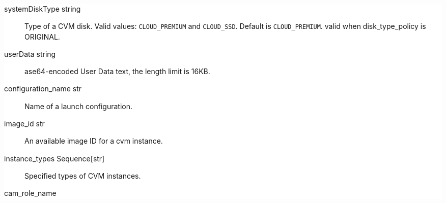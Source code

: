 </dd><dt class="property-optional"
            title="Optional">
        <span id="systemdisktype_nodejs">
<a data-swiftype-name="resource-property" data-swiftype-type="text" href="#systemdisktype_nodejs" style="color: inherit; text-decoration: inherit;">system<wbr>Disk<wbr>Type</a>
</span>
        <span class="property-indicator"></span>
        <span class="property-type">string</span>
    </dt>
    <dd><p>Type of a CVM disk. Valid values: <code>CLOUD_PREMIUM</code> and <code>CLOUD_SSD</code>. Default is <code>CLOUD_PREMIUM</code>. valid when disk_type_policy is ORIGINAL.</p>
</dd><dt class="property-optional"
            title="Optional">
        <span id="userdata_nodejs">
<a data-swiftype-name="resource-property" data-swiftype-type="text" href="#userdata_nodejs" style="color: inherit; text-decoration: inherit;">user<wbr>Data</a>
</span>
        <span class="property-indicator"></span>
        <span class="property-type">string</span>
    </dt>
    <dd><p>ase64-encoded User Data text, the length limit is 16KB.</p>
</dd></dl>
</pulumi-choosable>
</div>

<div>
<pulumi-choosable type="language" values="python">
<dl class="resources-properties"><dt class="property-required"
            title="Required">
        <span id="configuration_name_python">
<a data-swiftype-name="resource-property" data-swiftype-type="text" href="#configuration_name_python" style="color: inherit; text-decoration: inherit;">configuration_<wbr>name</a>
</span>
        <span class="property-indicator"></span>
        <span class="property-type">str</span>
    </dt>
    <dd><p>Name of a launch configuration.</p>
</dd><dt class="property-required"
            title="Required">
        <span id="image_id_python">
<a data-swiftype-name="resource-property" data-swiftype-type="text" href="#image_id_python" style="color: inherit; text-decoration: inherit;">image_<wbr>id</a>
</span>
        <span class="property-indicator"></span>
        <span class="property-type">str</span>
    </dt>
    <dd><p>An available image ID for a cvm instance.</p>
</dd><dt class="property-required"
            title="Required">
        <span id="instance_types_python">
<a data-swiftype-name="resource-property" data-swiftype-type="text" href="#instance_types_python" style="color: inherit; text-decoration: inherit;">instance_<wbr>types</a>
</span>
        <span class="property-indicator"></span>
        <span class="property-type">Sequence[str]</span>
    </dt>
    <dd><p>Specified types of CVM instances.</p>
</dd><dt class="property-optional"
            title="Optional">
        <span id="cam_role_name_python">
<a data-swiftype-name="resource-property" data-swiftype-type="text" href="#cam_role_name_python" style="color: inherit; text-decoration: inherit;">cam_<wbr>role_<wbr>name</a>
</span>
        <span class="property-indicator"></span>